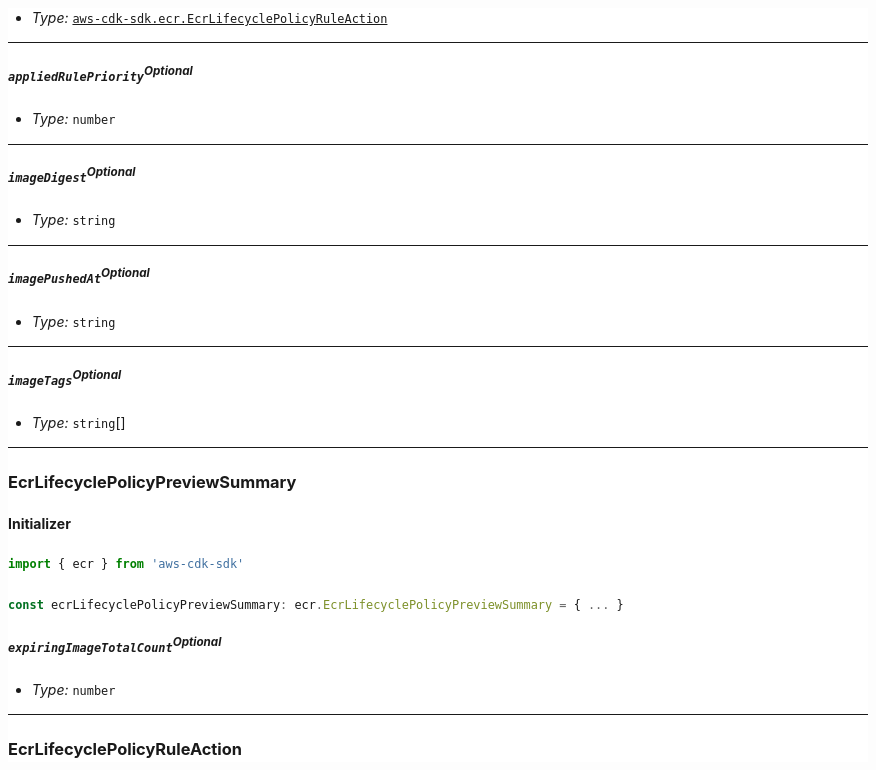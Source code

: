 - *Type:* [`aws-cdk-sdk.ecr.EcrLifecyclePolicyRuleAction`](#aws-cdk-sdk.ecr.EcrLifecyclePolicyRuleAction)

---

##### `appliedRulePriority`<sup>Optional</sup> <a name="aws-cdk-sdk.ecr.EcrLifecyclePolicyPreviewResult.property.appliedRulePriority"></a>

- *Type:* `number`

---

##### `imageDigest`<sup>Optional</sup> <a name="aws-cdk-sdk.ecr.EcrLifecyclePolicyPreviewResult.property.imageDigest"></a>

- *Type:* `string`

---

##### `imagePushedAt`<sup>Optional</sup> <a name="aws-cdk-sdk.ecr.EcrLifecyclePolicyPreviewResult.property.imagePushedAt"></a>

- *Type:* `string`

---

##### `imageTags`<sup>Optional</sup> <a name="aws-cdk-sdk.ecr.EcrLifecyclePolicyPreviewResult.property.imageTags"></a>

- *Type:* `string`[]

---

### EcrLifecyclePolicyPreviewSummary <a name="aws-cdk-sdk.ecr.EcrLifecyclePolicyPreviewSummary"></a>

#### Initializer <a name="[object Object].Initializer"></a>

```typescript
import { ecr } from 'aws-cdk-sdk'

const ecrLifecyclePolicyPreviewSummary: ecr.EcrLifecyclePolicyPreviewSummary = { ... }
```

##### `expiringImageTotalCount`<sup>Optional</sup> <a name="aws-cdk-sdk.ecr.EcrLifecyclePolicyPreviewSummary.property.expiringImageTotalCount"></a>

- *Type:* `number`

---

### EcrLifecyclePolicyRuleAction <a name="aws-cdk-sdk.ecr.EcrLifecyclePolicyRuleAction"></a>
